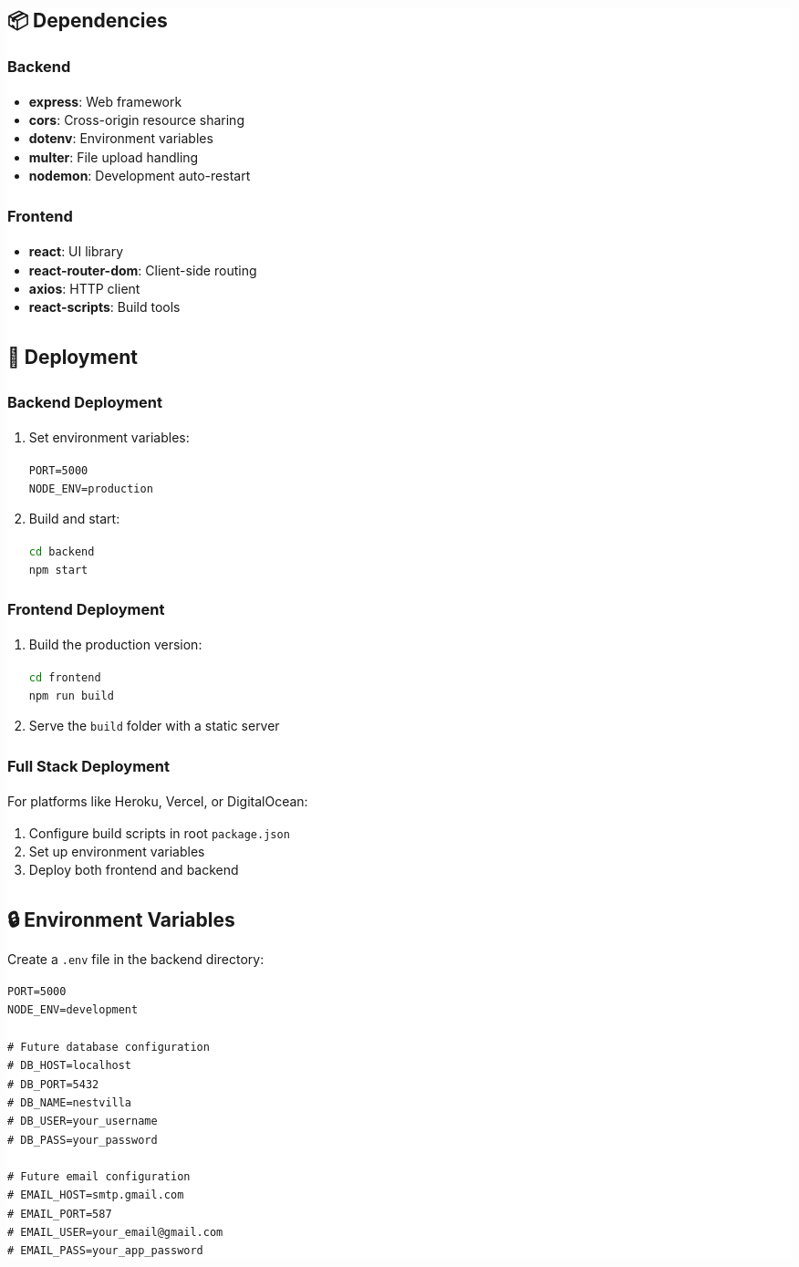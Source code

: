 ## 📦 Dependencies

### Backend
- **express**: Web framework
- **cors**: Cross-origin resource sharing
- **dotenv**: Environment variables
- **multer**: File upload handling
- **nodemon**: Development auto-restart

### Frontend
- **react**: UI library
- **react-router-dom**: Client-side routing
- **axios**: HTTP client
- **react-scripts**: Build tools

## 🚀 Deployment

### Backend Deployment
1. Set environment variables:
   ```
   PORT=5000
   NODE_ENV=production
   ```
2. Build and start:
   ```bash
   cd backend
   npm start
   ```

### Frontend Deployment
1. Build the production version:
   ```bash
   cd frontend
   npm run build
   ```
2. Serve the `build` folder with a static server

### Full Stack Deployment
For platforms like Heroku, Vercel, or DigitalOcean:
1. Configure build scripts in root `package.json`
2. Set up environment variables
3. Deploy both frontend and backend

## 🔒 Environment Variables

Create a `.env` file in the backend directory:
```env
PORT=5000
NODE_ENV=development

# Future database configuration
# DB_HOST=localhost
# DB_PORT=5432
# DB_NAME=nestvilla
# DB_USER=your_username
# DB_PASS=your_password

# Future email configuration
# EMAIL_HOST=smtp.gmail.com
# EMAIL_PORT=587
# EMAIL_USER=your_email@gmail.com
# EMAIL_PASS=your_app_password
```